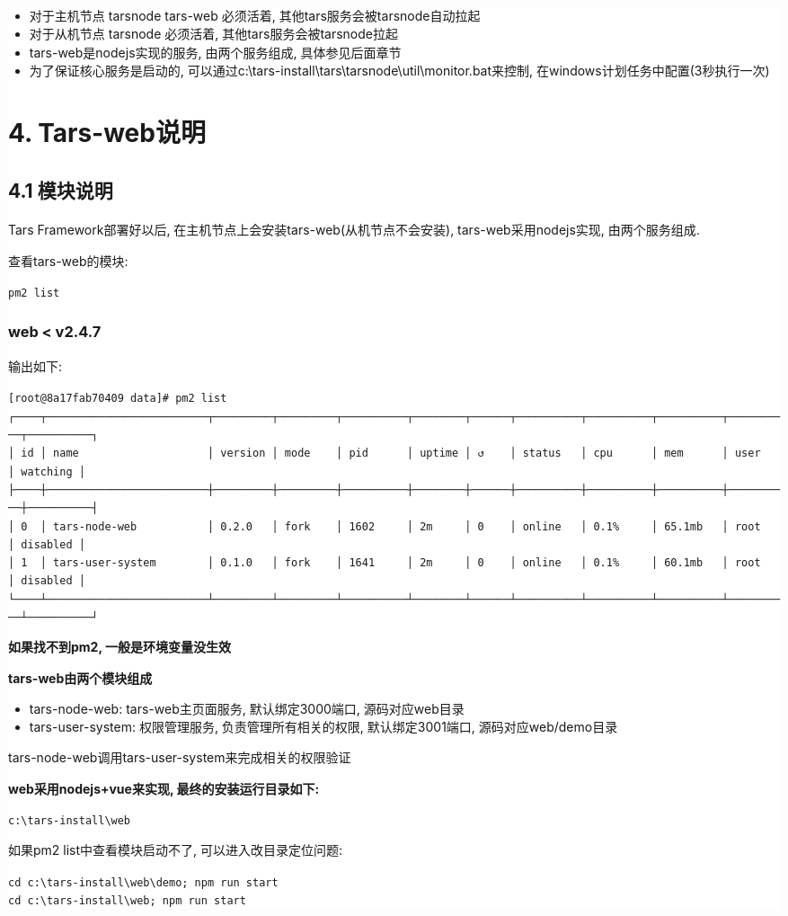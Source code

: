 - 对于主机节点  tarsnode tars-web 必须活着, 其他tars服务会被tarsnode自动拉起
- 对于从机节点 tarsnode 必须活着, 其他tars服务会被tarsnode拉起
- tars-web是nodejs实现的服务, 由两个服务组成, 具体参见后面章节
- 为了保证核心服务是启动的, 可以通过c:\tars-install\tars\tarsnode\util\monitor.bat来控制, 在windows计划任务中配置(3秒执行一次)

# 4. <a id="chapter-4"></a>Tars-web说明

## 4.1 模块说明

Tars Framework部署好以后, 在主机节点上会安装tars-web(从机节点不会安装), tars-web采用nodejs实现, 由两个服务组成.

查看tars-web的模块:
```
pm2 list
```

### web < v2.4.7

输出如下:
```
[root@8a17fab70409 data]# pm2 list
┌────┬─────────────────────────┬─────────┬─────────┬──────────┬────────┬──────┬──────────┬──────────┬──────────┬──────────┬──────────┐
│ id │ name                    │ version │ mode    │ pid      │ uptime │ ↺    │ status   │ cpu      │ mem      │ user     │ watching │
├────┼─────────────────────────┼─────────┼─────────┼──────────┼────────┼──────┼──────────┼──────────┼──────────┼──────────┼──────────┤
│ 0  │ tars-node-web           │ 0.2.0   │ fork    │ 1602     │ 2m     │ 0    │ online   │ 0.1%     │ 65.1mb   │ root     │ disabled │
│ 1  │ tars-user-system        │ 0.1.0   │ fork    │ 1641     │ 2m     │ 0    │ online   │ 0.1%     │ 60.1mb   │ root     │ disabled │
└────┴─────────────────────────┴─────────┴─────────┴──────────┴────────┴──────┴──────────┴──────────┴──────────┴──────────┴──────────┘
```

**如果找不到pm2, 一般是环境变量没生效**

**tars-web由两个模块组成**
- tars-node-web: tars-web主页面服务, 默认绑定3000端口, 源码对应web目录
- tars-user-system: 权限管理服务, 负责管理所有相关的权限, 默认绑定3001端口, 源码对应web/demo目录

tars-node-web调用tars-user-system来完成相关的权限验证

**web采用nodejs+vue来实现, 最终的安装运行目录如下:**

```
c:\tars-install\web
```

如果pm2 list中查看模块启动不了, 可以进入改目录定位问题:

```
cd c:\tars-install\web\demo; npm run start
cd c:\tars-install\web; npm run start
```
